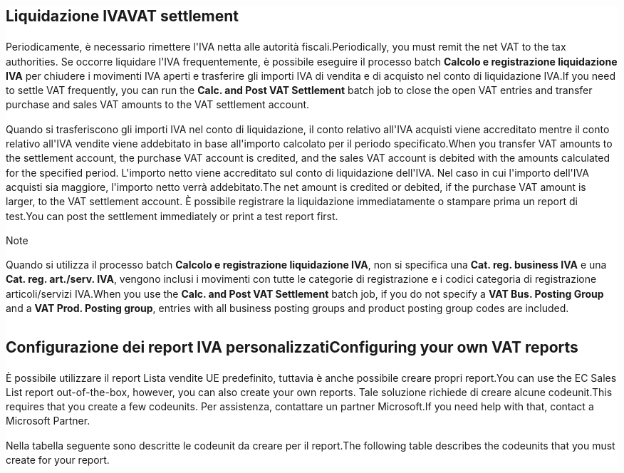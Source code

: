 ## <a name="vat-settlement"></a><span data-ttu-id="9cdcb-178">Liquidazione IVA</span><span class="sxs-lookup"><span data-stu-id="9cdcb-178">VAT settlement</span></span>
<span data-ttu-id="9cdcb-179">Periodicamente, è necessario rimettere l'IVA netta alle autorità fiscali.</span><span class="sxs-lookup"><span data-stu-id="9cdcb-179">Periodically, you must remit the net VAT to the tax authorities.</span></span> <span data-ttu-id="9cdcb-180">Se occorre liquidare l'IVA frequentemente, è possibile eseguire il processo batch **Calcolo e registrazione liquidazione IVA** per chiudere i movimenti IVA aperti e trasferire gli importi IVA di vendita e di acquisto nel conto di liquidazione IVA.</span><span class="sxs-lookup"><span data-stu-id="9cdcb-180">If you need to settle VAT frequently, you can run the **Calc. and Post VAT Settlement** batch job to close the open VAT entries and transfer purchase and sales VAT amounts to the VAT settlement account.</span></span>

<span data-ttu-id="9cdcb-181">Quando si trasferiscono gli importi IVA nel conto di liquidazione, il conto relativo all'IVA acquisti viene accreditato mentre il conto relativo all'IVA vendite viene addebitato in base all'importo calcolato per il periodo specificato.</span><span class="sxs-lookup"><span data-stu-id="9cdcb-181">When you transfer VAT amounts to the settlement account, the purchase VAT account is credited, and the sales VAT account is debited with the amounts calculated for the specified period.</span></span> <span data-ttu-id="9cdcb-182">L'importo netto viene accreditato sul conto di liquidazione dell'IVA. Nel caso in cui l'importo dell'IVA acquisti sia maggiore, l'importo netto verrà addebitato.</span><span class="sxs-lookup"><span data-stu-id="9cdcb-182">The net amount is credited or debited, if the purchase VAT amount is larger, to the VAT settlement account.</span></span> <span data-ttu-id="9cdcb-183">È possibile registrare la liquidazione immediatamente o stampare prima un report di test.</span><span class="sxs-lookup"><span data-stu-id="9cdcb-183">You can post the settlement immediately or print a test report first.</span></span>  

> [!Note]
> <span data-ttu-id="9cdcb-184">Quando si utilizza il processo batch **Calcolo e registrazione liquidazione IVA**, non si specifica una **Cat. reg. business IVA** e una **Cat. reg. art./serv. IVA**, vengono inclusi i movimenti con tutte le categorie di registrazione e i codici categoria di registrazione articoli/servizi IVA.</span><span class="sxs-lookup"><span data-stu-id="9cdcb-184">When you use the **Calc. and Post VAT Settlement** batch job, if you do not specify a **VAT Bus. Posting Group** and a **VAT Prod. Posting group**, entries with all business posting groups and product posting group codes are included.</span></span>

## <a name="configuring-your-own-vat-reports"></a><span data-ttu-id="9cdcb-185">Configurazione dei report IVA personalizzati</span><span class="sxs-lookup"><span data-stu-id="9cdcb-185">Configuring your own VAT reports</span></span>
<span data-ttu-id="9cdcb-186">È possibile utilizzare il report Lista vendite UE predefinito, tuttavia è anche possibile creare propri report.</span><span class="sxs-lookup"><span data-stu-id="9cdcb-186">You can use the EC Sales List report out-of-the-box, however, you can also create your own reports.</span></span> <span data-ttu-id="9cdcb-187">Tale soluzione richiede di creare alcune codeunit.</span><span class="sxs-lookup"><span data-stu-id="9cdcb-187">This requires that you create a few codeunits.</span></span> <span data-ttu-id="9cdcb-188">Per assistenza, contattare un partner Microsoft.</span><span class="sxs-lookup"><span data-stu-id="9cdcb-188">If you need help with that, contact a Microsoft Partner.</span></span>  

<span data-ttu-id="9cdcb-189">Nella tabella seguente sono descritte le codeunit da creare per il report.</span><span class="sxs-lookup"><span data-stu-id="9cdcb-189">The following table describes the codeunits that you must create for your report.</span></span>
